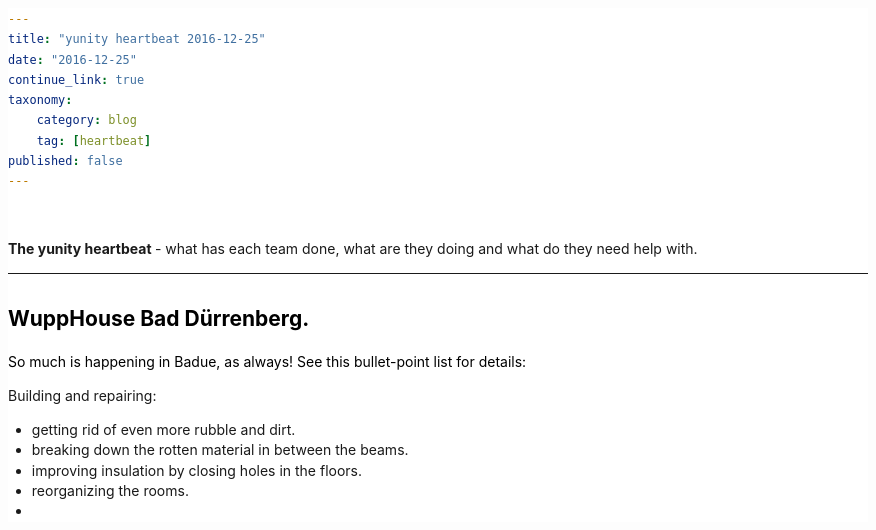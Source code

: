 ```yaml
---
title: "yunity heartbeat 2016-12-25"
date: "2016-12-25"
continue_link: true
taxonomy:
    category: blog
    tag: [heartbeat]
published: false
---
```


<div class="wiki-content">
 <div class="contentLayout2">
  <div class="columnLayout single" data-layout="single">
   <div class="cell normal" data-type="normal">
    <div class="innerCell">
     <p>
      <br/>
     </p>
     <div style="margin-left: 0.0px;">
      <p>
       <strong>
        The yunity heartbeat
       </strong>
       - what has each team done, what are they doing and what do they need help with.
      </p>
      <hr/>
     </div>
     <h2 id="yunityheartbeat2016-12-25-WuppHouseBadDürrenberg.">
      <span style="color: rgb(0,0,0);">
       <strong>
        WuppHouse Bad Dürrenberg.
       </strong>
      </span>
     </h2>
     <p>
      <span style="color: rgb(0,0,0);">
       So much is happening in Badue, as always! See this bullet-point list for details:
      </span>
     </p>
    </div>
   </div>
  </div>
  <div class="columnLayout two-equal" data-layout="two-equal">
   <div class="cell normal" data-type="normal">
    <div class="innerCell">
     <p>
      Building and repairing:
     </p>
     <ul>
      <li>
       getting rid of even more rubble and dirt.
      </li>
      <li>
       breaking down the rotten material in between the beams.
      </li>
      <li>
       improving insulation by closing holes in the floors.
      </li>
      <li>
       reorganizing the rooms.
      </li>
      <li>
